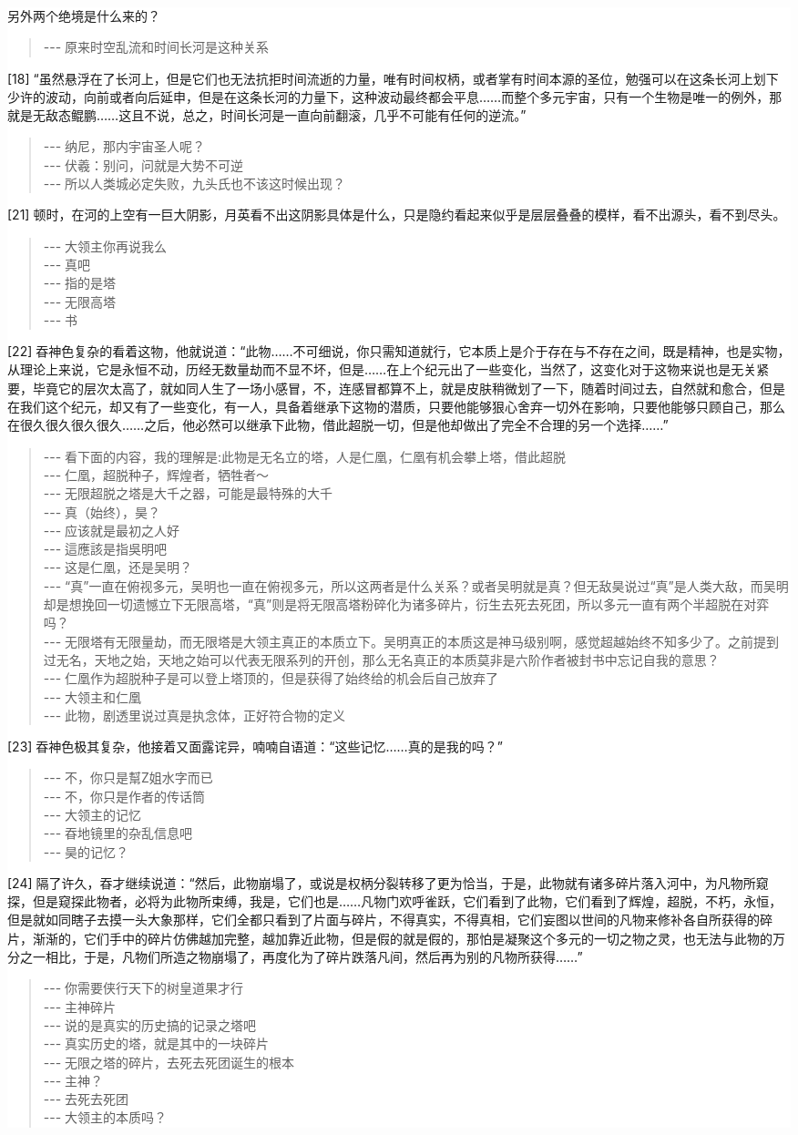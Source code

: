 另外两个绝境是什么来的？<br>
>--- 原来时空乱流和时间长河是这种关系<br>

[18] “虽然悬浮在了长河上，但是它们也无法抗拒时间流逝的力量，唯有时间权柄，或者掌有时间本源的圣位，勉强可以在这条长河上划下少许的波动，向前或者向后延申，但是在这条长河的力量下，这种波动最终都会平息……而整个多元宇宙，只有一个生物是唯一的例外，那就是无敌态鲲鹏……这且不说，总之，时间长河是一直向前翻滚，几乎不可能有任何的逆流。”
>--- 纳尼，那内宇宙圣人呢？<br>
>--- 伏羲：别问，问就是大势不可逆<br>
>--- 所以人类城必定失败，九头氏也不该这时候出现？<br>

[21] 顿时，在河的上空有一巨大阴影，月英看不出这阴影具体是什么，只是隐约看起来似乎是层层叠叠的模样，看不出源头，看不到尽头。
>--- 大领主你再说我么<br>
>--- 真吧<br>
>--- 指的是塔<br>
>--- 无限高塔<br>
>--- 书<br>

[22] 昋神色复杂的看着这物，他就说道：“此物……不可细说，你只需知道就行，它本质上是介于存在与不存在之间，既是精神，也是实物，从理论上来说，它是永恒不动，历经无数量劫而不显不坏，但是……在上个纪元出了一些变化，当然了，这变化对于这物来说也是无关紧要，毕竟它的层次太高了，就如同人生了一场小感冒，不，连感冒都算不上，就是皮肤稍微划了一下，随着时间过去，自然就和愈合，但是在我们这个纪元，却又有了一些变化，有一人，具备着继承下这物的潜质，只要他能够狠心舍弃一切外在影响，只要他能够只顾自己，那么在很久很久很久很久……之后，他必然可以继承下此物，借此超脱一切，但是他却做出了完全不合理的另一个选择……”
>--- 看下面的内容，我的理解是:此物是无名立的塔，人是仁凰，仁凰有机会攀上塔，借此超脱<br>
>--- 仁凰，超脱种子，辉煌者，牺牲者～<br>
>--- 无限超脱之塔是大千之器，可能是最特殊的大千<br>
>--- 真（始终），昊？<br>
>--- 应该就是最初之人好<br>
>--- 這應該是指吳明吧<br>
>--- 这是仁凰，还是吴明？<br>
>--- “真”一直在俯视多元，吴明也一直在俯视多元，所以这两者是什么关系？或者吴明就是真？但无敌昊说过“真”是人类大敌，而吴明却是想挽回一切遗憾立下无限高塔，“真”则是将无限高塔粉碎化为诸多碎片，衍生去死去死团，所以多元一直有两个半超脱在对弈吗？<br>
>--- 无限塔有无限量劫，而无限塔是大领主真正的本质立下。吴明真正的本质这是神马级别啊，感觉超越始终不知多少了。之前提到过无名，天地之始，天地之始可以代表无限系列的开创，那么无名真正的本质莫非是六阶作者被封书中忘记自我的意思？<br>
>--- 仁凰作为超脱种子是可以登上塔顶的，但是获得了始终给的机会后自己放弃了<br>
>--- 大领主和仁凰<br>
>--- 此物，剧透里说过真是执念体，正好符合物的定义<br>

[23] 昋神色极其复杂，他接着又面露诧异，喃喃自语道：“这些记忆……真的是我的吗？”
>--- 不，你只是幫Z姐水字而已<br>
>--- 不，你只是作者的传话筒<br>
>--- 大领主的记忆<br>
>--- 昋地镜里的杂乱信息吧<br>
>--- 昊的记忆？<br>

[24] 隔了许久，昋才继续说道：“然后，此物崩塌了，或说是权柄分裂转移了更为恰当，于是，此物就有诸多碎片落入河中，为凡物所窥探，但是窥探此物者，必将为此物所束缚，我是，它们也是……凡物门欢呼雀跃，它们看到了此物，它们看到了辉煌，超脱，不朽，永恒，但是就如同瞎子去摸一头大象那样，它们全都只看到了片面与碎片，不得真实，不得真相，它们妄图以世间的凡物来修补各自所获得的碎片，渐渐的，它们手中的碎片仿佛越加完整，越加靠近此物，但是假的就是假的，那怕是凝聚这个多元的一切之物之灵，也无法与此物的万分之一相比，于是，凡物们所造之物崩塌了，再度化为了碎片跌落凡间，然后再为别的凡物所获得……”
>--- 你需要侠行天下的树皇道果才行<br>
>--- 主神碎片<br>
>--- 说的是真实的历史搞的记录之塔吧<br>
>--- 真实历史的塔，就是其中的一块碎片<br>
>--- 无限之塔的碎片，去死去死团诞生的根本<br>
>--- 主神？<br>
>--- 去死去死团<br>
>--- 大领主的本质吗？<br>
